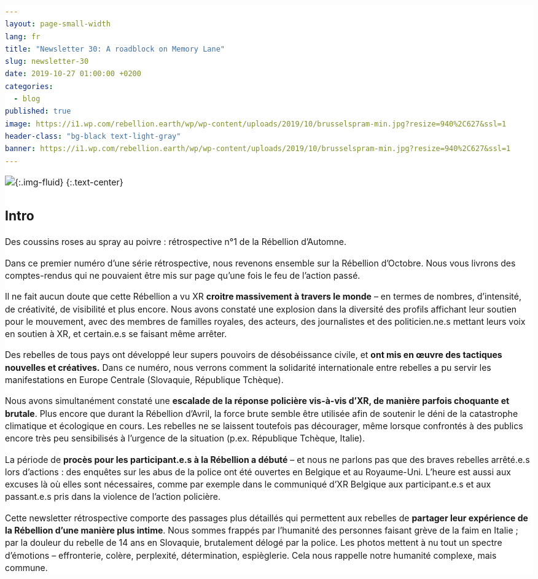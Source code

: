 ```yaml
---
layout: page-small-width
lang: fr
title: "Newsletter 30: A roadblock on Memory Lane"
slug: newsletter-30
date: 2019-10-27 01:00:00 +0200
categories:
  - blog
published: true
image: https://i1.wp.com/rebellion.earth/wp/wp-content/uploads/2019/10/brusselspram-min.jpg?resize=940%2C627&ssl=1
header-class: "bg-black text-light-gray"
banner: https://i1.wp.com/rebellion.earth/wp/wp-content/uploads/2019/10/brusselspram-min.jpg?resize=940%2C627&ssl=1
---
```


![](https://i1.wp.com/rebellion.earth/wp/wp-content/uploads/2019/10/brusselspram-min.jpg?resize=940%2C627&amp;ssl=1){:.img-fluid}
{:.text-center}

## Intro

Des coussins roses au spray au poivre : rétrospective n°1 de la Rébellion d’Automne.

Dans ce premier numéro d’une série rétrospective, nous revenons ensemble sur la Rébellion d’Octobre. Nous vous livrons des comptes-rendus qui ne pouvaient être mis sur page qu’une fois le feu de l’action passé.

Il ne fait aucun doute que cette Rébellion a vu XR **croitre massivement à travers le monde** – en termes de nombres, d’intensité, de créativité, de visibilité et plus encore. Nous avons constaté une explosion dans la diversité des profils affichant leur soutien pour le mouvement, avec des membres de familles royales, des acteurs, des journalistes et des politicien.ne.s mettant leurs voix en soutien à XR, et certain.e.s se faisant même arrêter.

Des rebelles de tous pays ont développé leur supers pouvoirs de désobéissance civile, et **ont mis en œuvre des tactiques nouvelles et créatives.** Dans ce numéro, nous verrons comment la solidarité internationale entre rebelles a pu servir les manifestations en Europe Centrale (Slovaquie, République Tchèque).

Nous avons simultanément constaté une **escalade de la réponse policière vis-à-vis d’XR, de manière parfois choquante et brutale**. Plus encore que durant la Rébellion d’Avril, la force brute semble être utilisée afin de soutenir le déni de la catastrophe climatique et écologique en cours. Les rebelles ne se laissent toutefois pas décourager, même lorsque confrontés à des publics encore très peu sensibilisés à l’urgence de la situation (p.ex. République Tchèque, Italie).

La période de **procès pour les participant.e.s à la Rébellion a débuté** – et nous ne parlons pas que des braves rebelles arrêté.e.s lors d’actions : des enquêtes sur les abus de la police ont été ouvertes en Belgique et au Royaume-Uni. L’heure est aussi aux excuses là où elles sont nécessaires, comme par exemple dans le communiqué d’XR Belgique aux participant.e.s et aux passant.e.s pris dans la violence de l’action policière.

Cette newsletter rétrospective comporte des passages plus détaillés qui permettent aux rebelles de **partager leur expérience de la Rébellion d’une manière plus intime**. Nous sommes frappés par l’humanité des personnes faisant grève de la faim en Italie ; par la douleur du rebelle de 14 ans en Slovaquie, brutalement délogé par la police. Les photos mettent à nu tout un spectre d’émotions – effronterie, colère, perplexité, détermination, espièglerie. Cela nous rappelle notre humanité complexe, mais commune.
